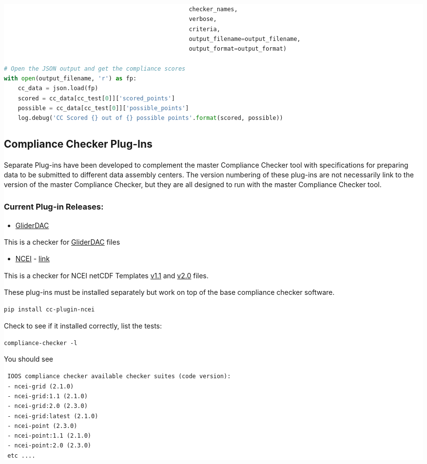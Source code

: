```python
                                                     checker_names,
                                                     verbose,
                                                     criteria,
                                                     output_filename=output_filename,
                                                     output_format=output_format)

# Open the JSON output and get the compliance scores
with open(output_filename, 'r') as fp:
    cc_data = json.load(fp)
    scored = cc_data[cc_test[0]]['scored_points']
    possible = cc_data[cc_test[0]]['possible_points']
    log.debug('CC Scored {} out of {} possible points'.format(scored, possible))
```

## Compliance Checker Plug-Ins

Separate Plug-ins have been developed to complement the master Compliance Checker tool with
specifications for preparing data to be submitted to different data assembly centers.
The version numbering of these plug-ins are not necessarily link to the version of the
master Compliance Checker, but they are all designed to run with the master Compliance Checker tool.

### Current Plug-in Releases:

- [GliderDAC](https://github.com/ioos/cc-plugin-glider/releases)

This is a checker for [GliderDAC](https://github.com/ioos/ioosngdac/wiki/NGDAC-NetCDF-File-Format-Version-2) files

- [NCEI](https://github.com/ioos/cc-plugin-ncei/releases) - [link](https://github.com/ioos/cc-plugin-ncei)

This is a checker for NCEI netCDF Templates [v1.1](https://www.nodc.noaa.gov/data/formats/netcdf/v1.1/) and [v2.0](https://www.nodc.noaa.gov/data/formats/netcdf/v2.0/) files.

These plug-ins must be installed separately but work on top of the base compliance checker software.

```
pip install cc-plugin-ncei
```

Check to see if it installed correctly, list the tests:

```
compliance-checker -l
```

You should see

```
 IOOS compliance checker available checker suites (code version):
 - ncei-grid (2.1.0)
 - ncei-grid:1.1 (2.1.0)
 - ncei-grid:2.0 (2.3.0)
 - ncei-grid:latest (2.1.0)
 - ncei-point (2.3.0)
 - ncei-point:1.1 (2.1.0)
 - ncei-point:2.0 (2.3.0)
 etc ....
```
